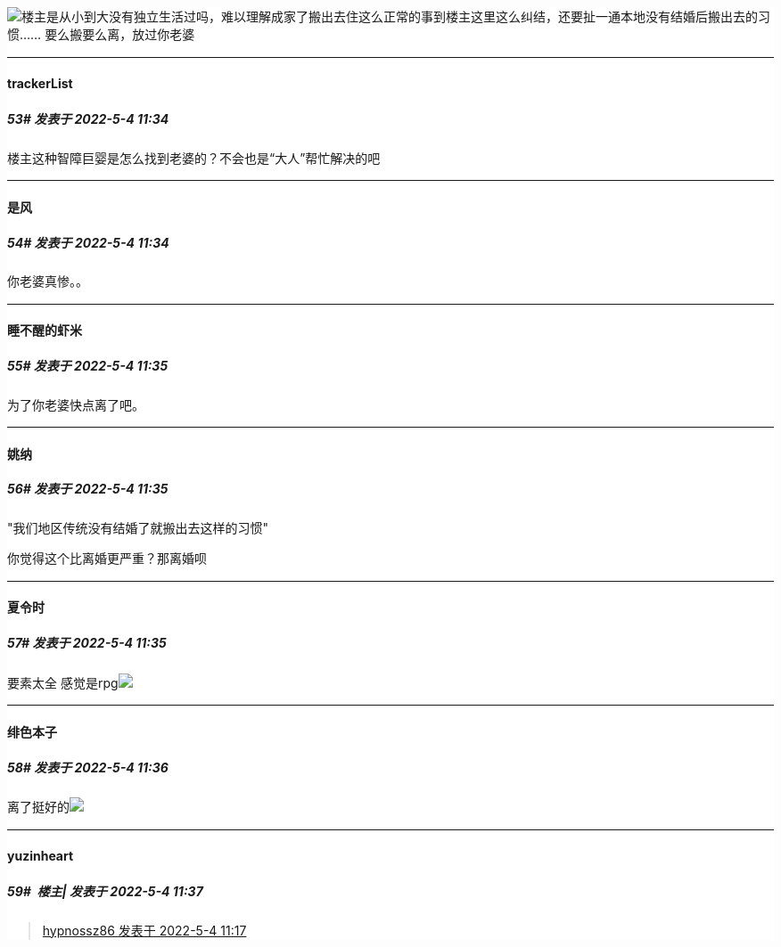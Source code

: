 <img src="https://static.saraba1st.com/image/smiley/face2017/004.gif" referrerpolicy="no-referrer">楼主是从小到大没有独立生活过吗，难以理解成家了搬出去住这么正常的事到楼主这里这么纠结，还要扯一通本地没有结婚后搬出去的习惯……
要么搬要么离，放过你老婆

*****

####  trackerList  
##### 53#       发表于 2022-5-4 11:34

楼主这种智障巨婴是怎么找到老婆的？不会也是“大人”帮忙解决的吧

*****

####  是风  
##### 54#       发表于 2022-5-4 11:34

你老婆真惨。。

*****

####  睡不醒的虾米  
##### 55#       发表于 2022-5-4 11:35

为了你老婆快点离了吧。

*****

####  姚纳  
##### 56#       发表于 2022-5-4 11:35

"我们地区传统没有结婚了就搬出去这样的习惯"

你觉得这个比离婚更严重？那离婚呗

*****

####  夏令时  
##### 57#       发表于 2022-5-4 11:35

要素太全 感觉是rpg<img src="https://static.saraba1st.com/image/smiley/face2017/001.png" referrerpolicy="no-referrer">

*****

####  绯色本子  
##### 58#       发表于 2022-5-4 11:36

离了挺好的<img src="https://static.saraba1st.com/image/smiley/face2017/067.png" referrerpolicy="no-referrer">

*****

####  yuzinheart  
##### 59#         楼主| 发表于 2022-5-4 11:37

<blockquote><a href="httphttps://bbs.saraba1st.com/2b/forum.php?mod=redirect&amp;goto=findpost&amp;pid=55687809&amp;ptid=2067771" target="_blank">hypnossz86 发表于 2022-5-4 11:17</a>
